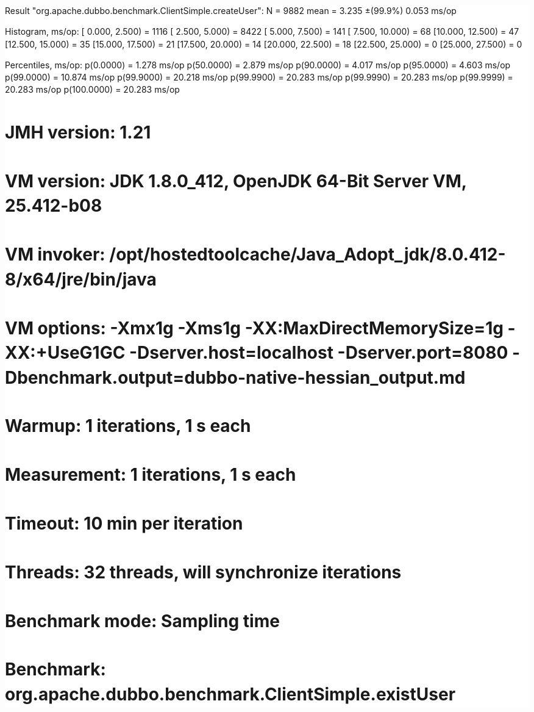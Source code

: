 

Result "org.apache.dubbo.benchmark.ClientSimple.createUser":
  N = 9882
  mean =      3.235 ±(99.9%) 0.053 ms/op

  Histogram, ms/op:
    [ 0.000,  2.500) = 1116 
    [ 2.500,  5.000) = 8422 
    [ 5.000,  7.500) = 141 
    [ 7.500, 10.000) = 68 
    [10.000, 12.500) = 47 
    [12.500, 15.000) = 35 
    [15.000, 17.500) = 21 
    [17.500, 20.000) = 14 
    [20.000, 22.500) = 18 
    [22.500, 25.000) = 0 
    [25.000, 27.500) = 0 

  Percentiles, ms/op:
      p(0.0000) =      1.278 ms/op
     p(50.0000) =      2.879 ms/op
     p(90.0000) =      4.017 ms/op
     p(95.0000) =      4.603 ms/op
     p(99.0000) =     10.874 ms/op
     p(99.9000) =     20.218 ms/op
     p(99.9900) =     20.283 ms/op
     p(99.9990) =     20.283 ms/op
     p(99.9999) =     20.283 ms/op
    p(100.0000) =     20.283 ms/op


# JMH version: 1.21
# VM version: JDK 1.8.0_412, OpenJDK 64-Bit Server VM, 25.412-b08
# VM invoker: /opt/hostedtoolcache/Java_Adopt_jdk/8.0.412-8/x64/jre/bin/java
# VM options: -Xmx1g -Xms1g -XX:MaxDirectMemorySize=1g -XX:+UseG1GC -Dserver.host=localhost -Dserver.port=8080 -Dbenchmark.output=dubbo-native-hessian_output.md
# Warmup: 1 iterations, 1 s each
# Measurement: 1 iterations, 1 s each
# Timeout: 10 min per iteration
# Threads: 32 threads, will synchronize iterations
# Benchmark mode: Sampling time
# Benchmark: org.apache.dubbo.benchmark.ClientSimple.existUser
